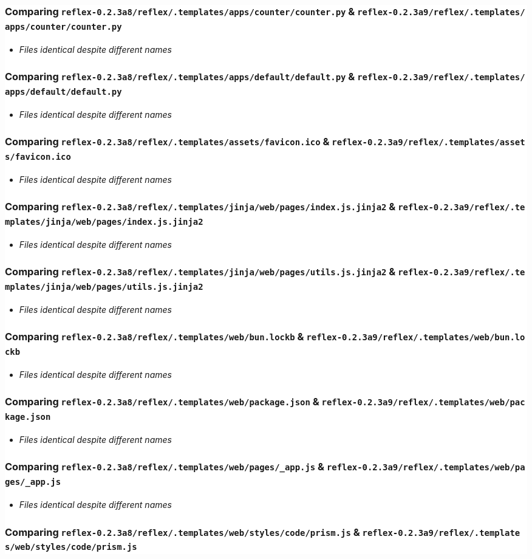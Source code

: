 ```diff
```

### Comparing `reflex-0.2.3a8/reflex/.templates/apps/counter/counter.py` & `reflex-0.2.3a9/reflex/.templates/apps/counter/counter.py`

 * *Files identical despite different names*

### Comparing `reflex-0.2.3a8/reflex/.templates/apps/default/default.py` & `reflex-0.2.3a9/reflex/.templates/apps/default/default.py`

 * *Files identical despite different names*

### Comparing `reflex-0.2.3a8/reflex/.templates/assets/favicon.ico` & `reflex-0.2.3a9/reflex/.templates/assets/favicon.ico`

 * *Files identical despite different names*

### Comparing `reflex-0.2.3a8/reflex/.templates/jinja/web/pages/index.js.jinja2` & `reflex-0.2.3a9/reflex/.templates/jinja/web/pages/index.js.jinja2`

 * *Files identical despite different names*

### Comparing `reflex-0.2.3a8/reflex/.templates/jinja/web/pages/utils.js.jinja2` & `reflex-0.2.3a9/reflex/.templates/jinja/web/pages/utils.js.jinja2`

 * *Files identical despite different names*

### Comparing `reflex-0.2.3a8/reflex/.templates/web/bun.lockb` & `reflex-0.2.3a9/reflex/.templates/web/bun.lockb`

 * *Files identical despite different names*

### Comparing `reflex-0.2.3a8/reflex/.templates/web/package.json` & `reflex-0.2.3a9/reflex/.templates/web/package.json`

 * *Files identical despite different names*

### Comparing `reflex-0.2.3a8/reflex/.templates/web/pages/_app.js` & `reflex-0.2.3a9/reflex/.templates/web/pages/_app.js`

 * *Files identical despite different names*

### Comparing `reflex-0.2.3a8/reflex/.templates/web/styles/code/prism.js` & `reflex-0.2.3a9/reflex/.templates/web/styles/code/prism.js`
